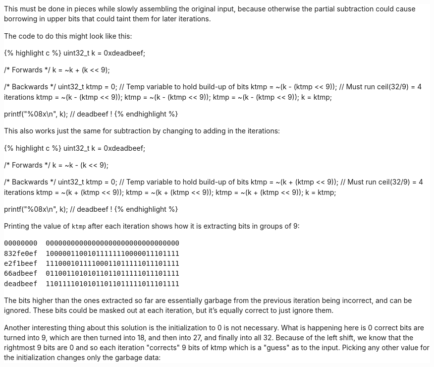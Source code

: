 This must be done in pieces while slowly assembling the original input, because otherwise the partial subtraction could cause borrowing in upper bits that could taint them for later iterations.

The code to do this might look like this:

{% highlight c %}
uint32_t k = 0xdeadbeef;

/* Forwards */
k = ~k + (k << 9);

/* Backwards */
uint32_t ktmp = 0; // Temp variable to hold build-up of bits
ktmp = ~(k - (ktmp << 9)); // Must run ceil(32/9) = 4 iterations
ktmp = ~(k - (ktmp << 9));
ktmp = ~(k - (ktmp << 9));
ktmp = ~(k - (ktmp << 9));
k = ktmp;

printf("%08x\n", k); // deadbeef !
{% endhighlight %}

This also works just the same for subtraction by changing to adding in the iterations:

{% highlight c %}
uint32_t k = 0xdeadbeef;

/* Forwards */
k = ~k - (k << 9);

/* Backwards */
uint32_t ktmp = 0; // Temp variable to hold build-up of bits
ktmp = ~(k + (ktmp << 9)); // Must run ceil(32/9) = 4 iterations
ktmp = ~(k + (ktmp << 9));
ktmp = ~(k + (ktmp << 9));
ktmp = ~(k + (ktmp << 9));
k = ktmp;

printf("%08x\n", k); // deadbeef !
{% endhighlight %}

Printing the value of `ktmp` after each iteration shows how it is extracting bits in groups of 9:

<pre class="highlight">
00000000  00000000000000000000000000000000
832fe0ef  10000011001011111110000<span class="sp-gr">011101111</span>
e2f1beef  11100010111100<span class="sp-gr">011011111011101111</span>
66adbeef  01100<span class="sp-gr">110101011011011111011101111</span>
deadbeef  <span class="sp-gr">11011110101011011011111011101111</span>
</pre>

The bits higher than the ones extracted so far are essentially garbage from the previous iteration being incorrect, and can be ignored. These bits could be masked out at each iteration, but it’s equally correct to just ignore them.

Another interesting thing about this solution is the initialization to 0 is not necessary. What is happening here is 0 correct bits are turned into 9, which are then turned into 18, and then into 27, and finally into all 32. Because of the left shift, we know that the rightmost 9 bits are 0 and so each iteration "corrects" 9 bits of ktmp which is a "guess" as to the input. Picking any other
value for the initialization changes only the garbage data:
